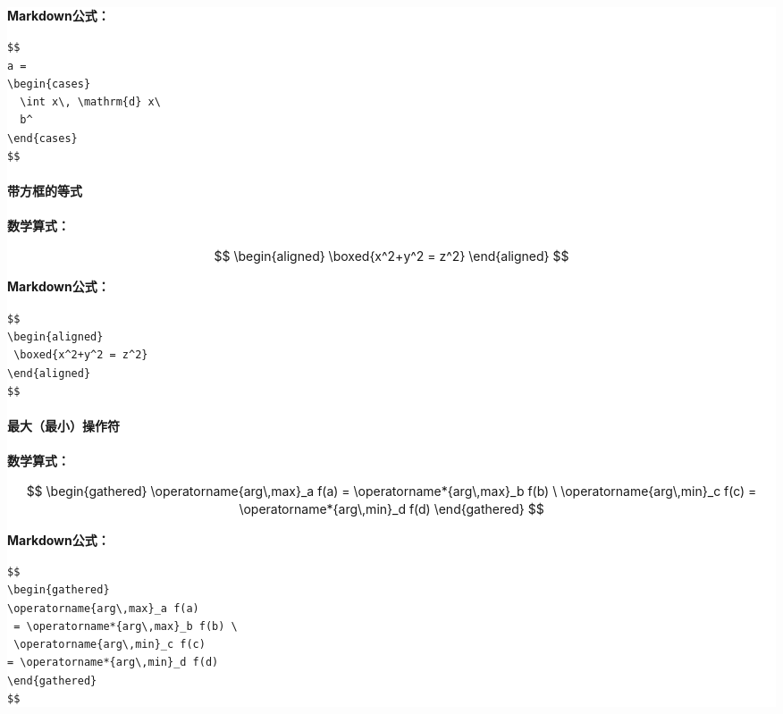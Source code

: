 **Markdown公式：**

```md
$$
a =
\begin{cases}
  \int x\, \mathrm{d} x\
  b^
\end{cases}
$$
```



#### 带方框的等式


**数学算式：**

$$
\begin{aligned}
 \boxed{x^2+y^2 = z^2}
\end{aligned}
$$

**Markdown公式：**

```md
$$
\begin{aligned}
 \boxed{x^2+y^2 = z^2}
\end{aligned}
$$
```




#### 最大（最小）操作符


**数学算式：**

$$
\begin{gathered}
\operatorname{arg\,max}_a f(a)
 = \operatorname*{arg\,max}_b f(b) \
 \operatorname{arg\,min}_c f(c)
= \operatorname*{arg\,min}_d f(d)
\end{gathered}
$$

**Markdown公式：**

```md
$$
\begin{gathered}
\operatorname{arg\,max}_a f(a)
 = \operatorname*{arg\,max}_b f(b) \
 \operatorname{arg\,min}_c f(c)
= \operatorname*{arg\,min}_d f(d)
\end{gathered}
$$
```
